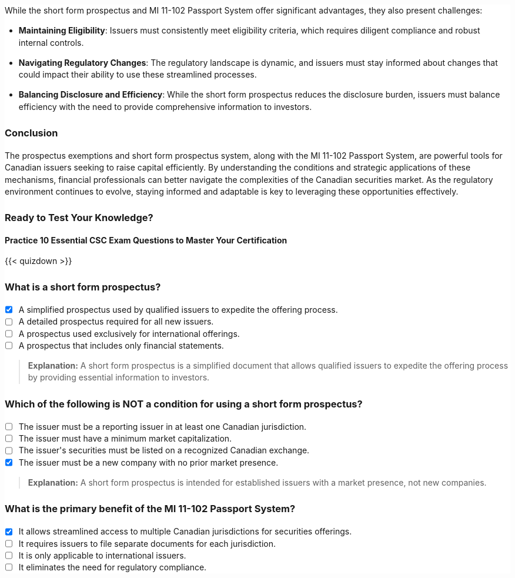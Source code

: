 While the short form prospectus and MI 11-102 Passport System offer significant advantages, they also present challenges:

- **Maintaining Eligibility**: Issuers must consistently meet eligibility criteria, which requires diligent compliance and robust internal controls.

- **Navigating Regulatory Changes**: The regulatory landscape is dynamic, and issuers must stay informed about changes that could impact their ability to use these streamlined processes.

- **Balancing Disclosure and Efficiency**: While the short form prospectus reduces the disclosure burden, issuers must balance efficiency with the need to provide comprehensive information to investors.

### Conclusion

The prospectus exemptions and short form prospectus system, along with the MI 11-102 Passport System, are powerful tools for Canadian issuers seeking to raise capital efficiently. By understanding the conditions and strategic applications of these mechanisms, financial professionals can better navigate the complexities of the Canadian securities market. As the regulatory environment continues to evolve, staying informed and adaptable is key to leveraging these opportunities effectively.

### **Ready to Test Your Knowledge?**

**Practice 10 Essential CSC Exam Questions to Master Your Certification**

{{< quizdown >}}

### What is a short form prospectus?

- [x] A simplified prospectus used by qualified issuers to expedite the offering process.
- [ ] A detailed prospectus required for all new issuers.
- [ ] A prospectus used exclusively for international offerings.
- [ ] A prospectus that includes only financial statements.

> **Explanation:** A short form prospectus is a simplified document that allows qualified issuers to expedite the offering process by providing essential information to investors.

### Which of the following is NOT a condition for using a short form prospectus?

- [ ] The issuer must be a reporting issuer in at least one Canadian jurisdiction.
- [ ] The issuer must have a minimum market capitalization.
- [ ] The issuer's securities must be listed on a recognized Canadian exchange.
- [x] The issuer must be a new company with no prior market presence.

> **Explanation:** A short form prospectus is intended for established issuers with a market presence, not new companies.

### What is the primary benefit of the MI 11-102 Passport System?

- [x] It allows streamlined access to multiple Canadian jurisdictions for securities offerings.
- [ ] It requires issuers to file separate documents for each jurisdiction.
- [ ] It is only applicable to international issuers.
- [ ] It eliminates the need for regulatory compliance.
